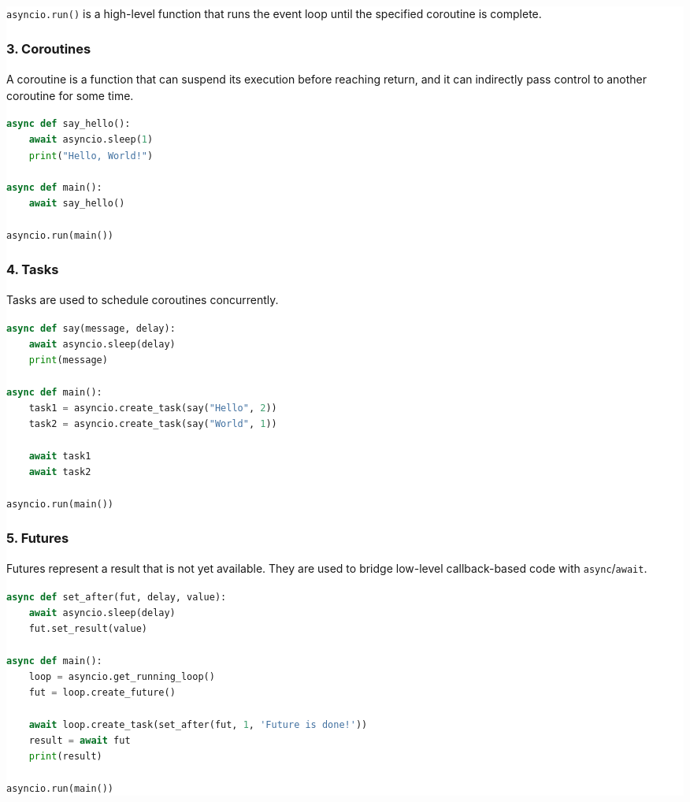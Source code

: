 `asyncio.run()` is a high-level function that runs the event loop until the specified coroutine is complete.

### 3. Coroutines

A coroutine is a function that can suspend its execution before reaching return, and it can indirectly pass control to another coroutine for some time.

```python
async def say_hello():
    await asyncio.sleep(1)
    print("Hello, World!")

async def main():
    await say_hello()

asyncio.run(main())
```

### 4. Tasks

Tasks are used to schedule coroutines concurrently.

```python
async def say(message, delay):
    await asyncio.sleep(delay)
    print(message)

async def main():
    task1 = asyncio.create_task(say("Hello", 2))
    task2 = asyncio.create_task(say("World", 1))

    await task1
    await task2

asyncio.run(main())
```

### 5. Futures

Futures represent a result that is not yet available. They are used to bridge low-level callback-based code with `async`/`await`.

```python
async def set_after(fut, delay, value):
    await asyncio.sleep(delay)
    fut.set_result(value)

async def main():
    loop = asyncio.get_running_loop()
    fut = loop.create_future()

    await loop.create_task(set_after(fut, 1, 'Future is done!'))
    result = await fut
    print(result)

asyncio.run(main())
```
